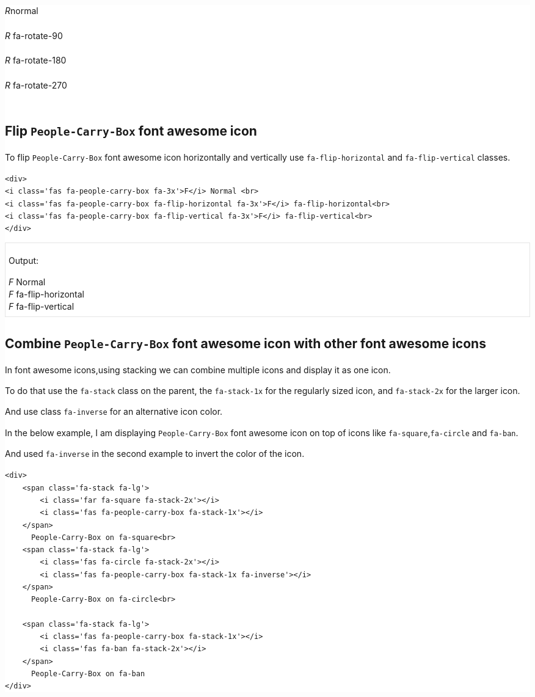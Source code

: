 
<div>
<i class='fas fa-people-carry-box fa-3x'>R</i>normal<br/><br/>
<i class='fas fa-people-carry-box fa-rotate-90 fa-3x'>R</i> fa-rotate-90<br/><br/> 
<i class='fas fa-people-carry-box fa-rotate-180  fa-3x'>R</i> fa-rotate-180<br/><br/> 
<i class='fas fa-people-carry-box fa-rotate-270 fa-3x'>R</i> fa-rotate-270<br/><br/>
</div>
</div>

## Flip `People-Carry-Box` font awesome icon
 To flip `People-Carry-Box` font awesome icon horizontally and vertically use `fa-flip-horizontal` and `fa-flip-vertical` classes.

```
<div>
<i class='fas fa-people-carry-box fa-3x'>F</i> Normal <br>
<i class='fas fa-people-carry-box fa-flip-horizontal fa-3x'>F</i> fa-flip-horizontal<br>
<i class='fas fa-people-carry-box fa-flip-vertical fa-3x'>F</i> fa-flip-vertical<br>
</div>
```

<div style='border:1px solid rgba(0,0,0,.1);margin-bottom:10px;padding:5px;'>
<p>Output:</p>


<div>
<i class='fas fa-people-carry-box fa-3x'>F</i> Normal <br>
<i class='fas fa-people-carry-box fa-flip-horizontal fa-3x'>F</i> fa-flip-horizontal<br>
<i class='fas fa-people-carry-box fa-flip-vertical fa-3x'>F</i> fa-flip-vertical<br>
</div>
</div>

## Combine `People-Carry-Box` font awesome icon with other font awesome icons

In font awesome icons,using stacking we can combine multiple icons and display it as one icon.

To do that use the `fa-stack` class on the parent, the `fa-stack-1x` for the regularly sized icon, and `fa-stack-2x` for the larger icon.

And use class `fa-inverse` for an alternative icon color. 

In the below example, I am displaying `People-Carry-Box` font awesome icon on top of icons like `fa-square`,`fa-circle` and `fa-ban`.

And used `fa-inverse` in the second example to invert the color of the icon.
```
<div>
    <span class='fa-stack fa-lg'>
        <i class='far fa-square fa-stack-2x'></i>
        <i class='fas fa-people-carry-box fa-stack-1x'></i>
    </span>
      People-Carry-Box on fa-square<br>
    <span class='fa-stack fa-lg'>
        <i class='fas fa-circle fa-stack-2x'></i>
        <i class='fas fa-people-carry-box fa-stack-1x fa-inverse'></i>
    </span>
      People-Carry-Box on fa-circle<br>

    <span class='fa-stack fa-lg'>
        <i class='fas fa-people-carry-box fa-stack-1x'></i>
        <i class='fas fa-ban fa-stack-2x'></i>
    </span>
      People-Carry-Box on fa-ban
</div>
```
